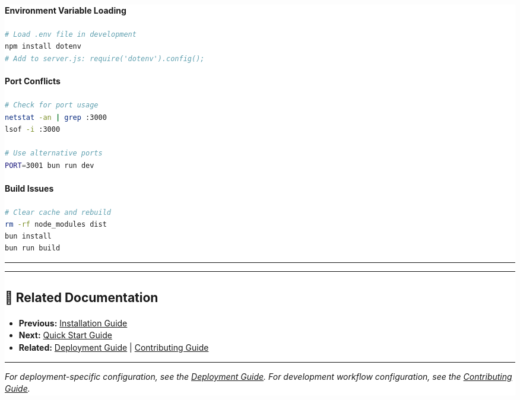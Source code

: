 #### Environment Variable Loading
```bash
# Load .env file in development
npm install dotenv
# Add to server.js: require('dotenv').config();
```

#### Port Conflicts
```bash
# Check for port usage
netstat -an | grep :3000
lsof -i :3000

# Use alternative ports
PORT=3001 bun run dev
```

#### Build Issues
```bash
# Clear cache and rebuild
rm -rf node_modules dist
bun install
bun run build
```

---

---

## 🔗 Related Documentation

- **Previous:** [Installation Guide](installation.md)
- **Next:** [Quick Start Guide](quick-start.md)
- **Related:** [Deployment Guide](../guides/deployment.md) | [Contributing Guide](../development/contributing.md)

---

*For deployment-specific configuration, see the [Deployment Guide](../guides/deployment.md). For development workflow configuration, see the [Contributing Guide](../development/contributing.md).*
